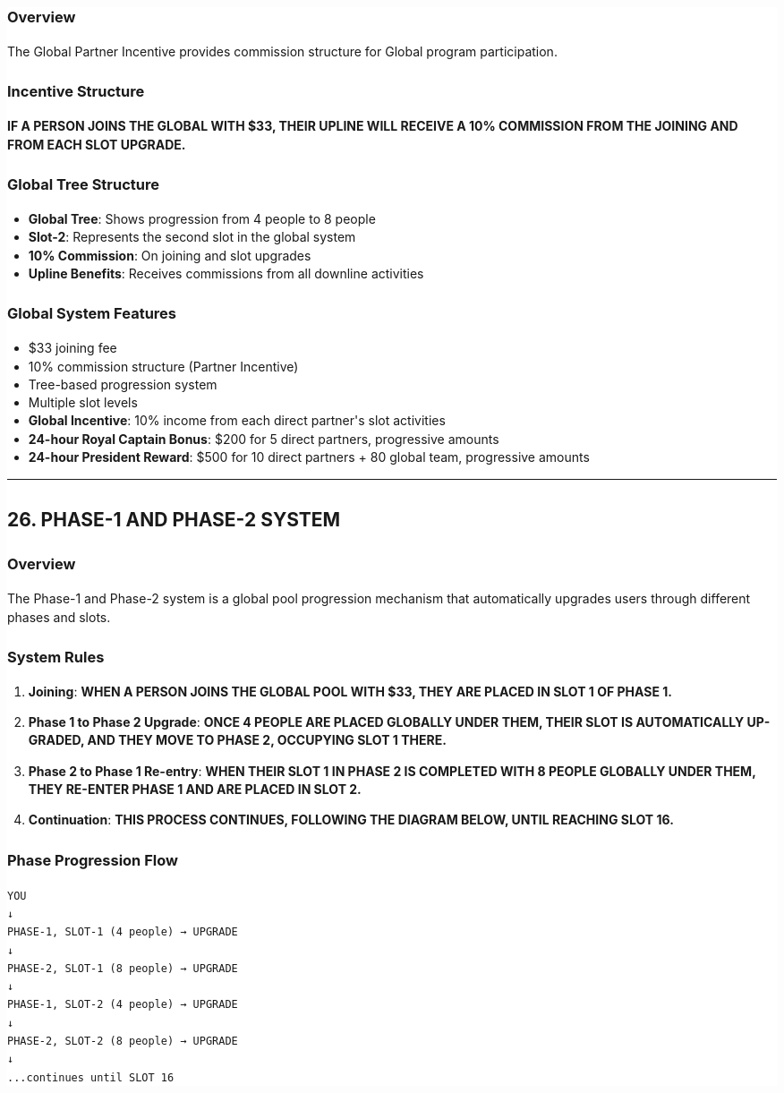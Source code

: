 ### Overview
The Global Partner Incentive provides commission structure for Global program participation.

### Incentive Structure
**IF A PERSON JOINS THE GLOBAL WITH $33, THEIR UPLINE WILL RECEIVE A 10% COMMISSION FROM THE JOINING AND FROM EACH SLOT UPGRADE.**

### Global Tree Structure
- **Global Tree**: Shows progression from 4 people to 8 people
- **Slot-2**: Represents the second slot in the global system
- **10% Commission**: On joining and slot upgrades
- **Upline Benefits**: Receives commissions from all downline activities

### Global System Features
- $33 joining fee
- 10% commission structure (Partner Incentive)
- Tree-based progression system
- Multiple slot levels
- **Global Incentive**: 10% income from each direct partner's slot activities
- **24-hour Royal Captain Bonus**: $200 for 5 direct partners, progressive amounts
- **24-hour President Reward**: $500 for 10 direct partners + 80 global team, progressive amounts

---

## 26. PHASE-1 AND PHASE-2 SYSTEM

### Overview
The Phase-1 and Phase-2 system is a global pool progression mechanism that automatically upgrades users through different phases and slots.

### System Rules

1. **Joining**: **WHEN A PERSON JOINS THE GLOBAL POOL WITH $33, THEY ARE PLACED IN SLOT 1 OF PHASE 1.**

2. **Phase 1 to Phase 2 Upgrade**: **ONCE 4 PEOPLE ARE PLACED GLOBALLY UNDER THEM, THEIR SLOT IS AUTOMATICALLY UP-GRADED, AND THEY MOVE TO PHASE 2, OCCUPYING SLOT 1 THERE.**

3. **Phase 2 to Phase 1 Re-entry**: **WHEN THEIR SLOT 1 IN PHASE 2 IS COMPLETED WITH 8 PEOPLE GLOBALLY UNDER THEM, THEY RE-ENTER PHASE 1 AND ARE PLACED IN SLOT 2.**

4. **Continuation**: **THIS PROCESS CONTINUES, FOLLOWING THE DIAGRAM BELOW, UNTIL REACHING SLOT 16.**

### Phase Progression Flow
```
YOU
↓
PHASE-1, SLOT-1 (4 people) → UPGRADE
↓
PHASE-2, SLOT-1 (8 people) → UPGRADE
↓
PHASE-1, SLOT-2 (4 people) → UPGRADE
↓
PHASE-2, SLOT-2 (8 people) → UPGRADE
↓
...continues until SLOT 16
```

